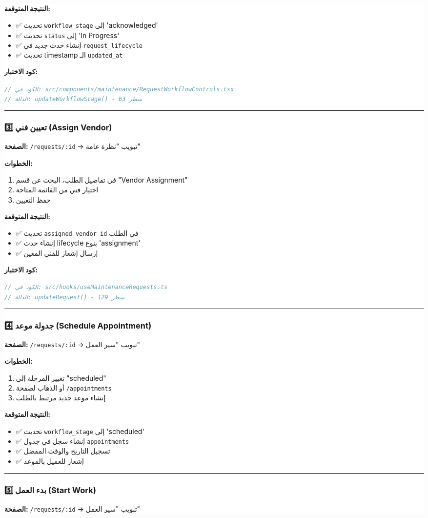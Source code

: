 **النتيجة المتوقعة:**
- ✅ تحديث `workflow_stage` إلى 'acknowledged'
- ✅ تحديث `status` إلى 'In Progress'
- ✅ إنشاء حدث جديد في `request_lifecycle`
- ✅ تحديث timestamp الـ `updated_at`

**كود الاختبار:**
```javascript
// الكود في: src/components/maintenance/RequestWorkflowControls.tsx
// الدالة: updateWorkflowStage() - سطر 63
```

---

### 3️⃣ تعيين فني (Assign Vendor)

**الصفحة:** `/requests/:id` → تبويب "نظرة عامة"

**الخطوات:**
1. في تفاصيل الطلب، البحث عن قسم "Vendor Assignment"
2. اختيار فني من القائمة المتاحة
3. حفظ التعيين

**النتيجة المتوقعة:**
- ✅ تحديث `assigned_vendor_id` في الطلب
- ✅ إنشاء حدث lifecycle بنوع 'assignment'
- ✅ إرسال إشعار للفني المعين

**كود الاختبار:**
```javascript
// الكود في: src/hooks/useMaintenanceRequests.ts
// الدالة: updateRequest() - سطر 129
```

---

### 4️⃣ جدولة موعد (Schedule Appointment)

**الصفحة:** `/requests/:id` → تبويب "سير العمل"

**الخطوات:**
1. تغيير المرحلة إلى "scheduled"
2. أو الذهاب لصفحة `/appointments`
3. إنشاء موعد جديد مرتبط بالطلب

**النتيجة المتوقعة:**
- ✅ تحديث `workflow_stage` إلى 'scheduled'
- ✅ إنشاء سجل في جدول `appointments`
- ✅ تسجيل التاريخ والوقت المفضل
- ✅ إشعار للعميل بالموعد

---

### 5️⃣ بدء العمل (Start Work)

**الصفحة:** `/requests/:id` → تبويب "سير العمل"

